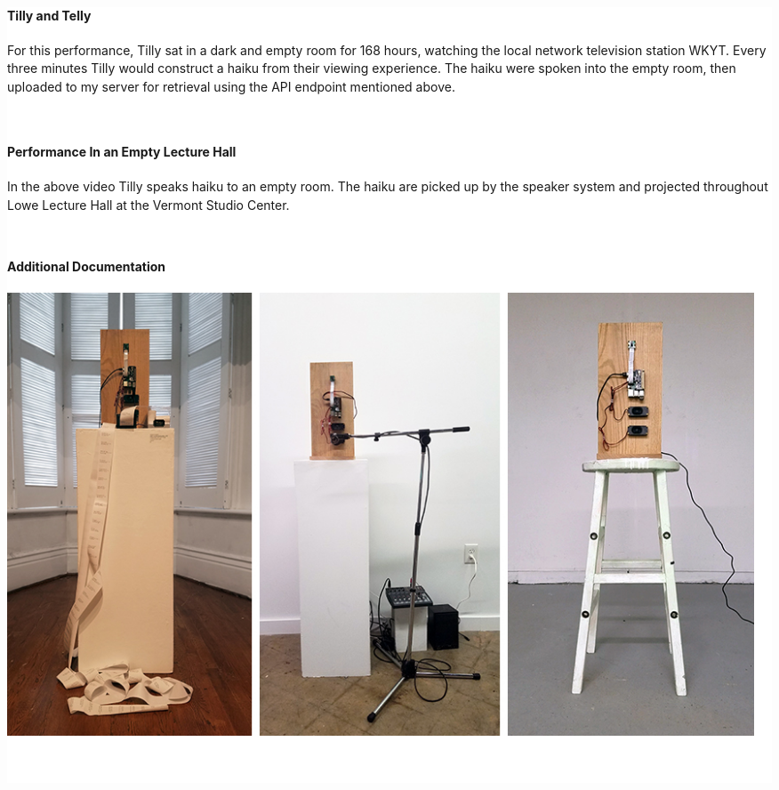   <h4 align="left">Tilly and Telly</h4>
  <p>For this performance, Tilly sat in a dark and empty room for 168 hours, watching the local network television station WKYT. Every three minutes Tilly would construct a haiku from their viewing experience. The haiku were spoken into the empty room, then uploaded to my server for retrieval using the API endpoint mentioned above.</p>

  <div style="padding-bottom:20px">
    <!-- 16:9 aspect ratio -->
    <div class="embed-responsive embed-responsive-16by9">
      <iframe class="embed-responsive-item" src="https://player.vimeo.com/video/304965995" webkitallowfullscreen mozallowfullscreen allowfullscreen></iframe>
    </div>
  </div>
  <h4 align="left">Performance In an Empty Lecture Hall</h4>
  <p style="padding-bottom:30px">In the above video Tilly speaks haiku to an empty room. The haiku are picked up by the speaker system and projected throughout Lowe Lecture Hall at the Vermont Studio Center. </p>

  <h4 align="left">Additional Documentation</h4>
  <div class="col-xs-12" style="padding-bottom:20px">
    <!--<img src="/images/tilly_artifact_cupcake_performance_1.jpg" class="img-responsive" alt="Tilly Artifact Cupcake Performance" style="padding-bottom: 2rem; max-width:100%">
    <img src="/images/tilly_time_install.jpg" class="img-responsive" alt="Tilly Time Install" style="padding-bottom: 2rem; max-width:100%">
    <img src="/images/tilly_vsc.jpg" class="img-responsive" alt="Tilly VSC" style="padding-bottom: 2rem; max-width:100%">-->
    <img src="/images/tilly_triptych.jpg" class="img-responsive" alt="Tilly Triptych" style="padding-bottom: 2rem; max-width:840px; width: 100%">